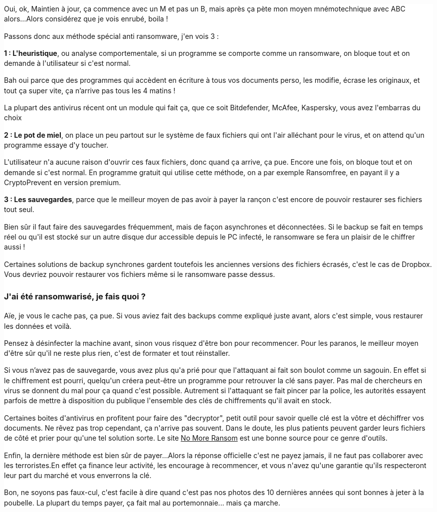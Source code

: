 Oui, ok, Maintien à jour, ça commence avec un M et pas un B, mais après ça pète mon moyen mnémotechnique avec ABC alors...Alors considérez que je vois enrubé, boila !

Passons donc aux méthode spécial anti ransomware, j'en vois 3 :

**1 : L'heuristique**, ou analyse comportementale, si un programme se comporte comme un ransomware, on bloque tout et on demande à l'utilisateur si c'est normal.

Bah oui parce que des programmes qui accèdent en écriture à tous vos documents perso, les modifie, écrase les originaux, et tout ça super vite, ça n’arrive pas tous les 4 matins !

La plupart des antivirus récent ont un module qui fait ça, que ce soit Bitdefender, McAfee, Kaspersky, vous avez l'embarras du choix

**2 : Le pot de miel**, on place un peu partout sur le système de faux fichiers qui ont l'air alléchant pour le virus, et on attend qu'un programme essaye d'y toucher.

L'utilisateur n'a aucune raison d'ouvrir ces faux fichiers, donc quand ça arrive, ça pue. Encore une fois, on bloque tout et on demande si c'est normal. En programme gratuit qui utilise cette méthode, on a par exemple Ransomfree, en payant il y a CryptoPrevent en version premium.

**3 : Les sauvegardes**, parce que le meilleur moyen de pas avoir à payer la rançon c'est encore de pouvoir restaurer ses fichiers tout seul.

Bien sûr il faut faire des sauvegardes fréquemment, mais de façon asynchrones et déconnectées. Si le backup se fait en temps réel ou qu'il est stocké sur un autre disque dur accessible depuis le PC infecté, le ransomware se fera un plaisir de le chiffrer aussi !

Certaines solutions de backup synchrones gardent toutefois les anciennes versions des fichiers écrasés, c'est le cas de Dropbox. Vous devriez pouvoir restaurer vos fichiers même si le ransomware passe dessus.

###  J'ai été ransomwarisé, je fais quoi ?

Aïe, je vous le cache pas, ça pue. Si vous aviez fait des backups comme expliqué juste avant, alors c'est simple, vous restaurer les données et voilà.

Pensez à désinfecter la machine avant, sinon vous risquez d'être bon pour recommencer. Pour les paranos, le meilleur moyen d'être sûr qu'il ne reste plus rien, c'est de formater et tout réinstaller.

Si vous n’avez pas de sauvegarde, vous avez plus qu'a prié pour que l'attaquant ai fait son boulot comme un sagouin. En effet si le chiffrement est pourri, quelqu'un créera peut-être un programme pour retrouver la clé sans payer. Pas mal de chercheurs en virus se donnent du mal pour ça quand c'est possible. Autrement si l'attaquant se fait pincer par la police, les autorités essayent parfois de mettre à disposition du publique l'ensemble des clés de chiffrements qu'il avait en stock.

Certaines boites d'antivirus en profitent pour faire des "decryptor", petit outil pour savoir quelle clé est la vôtre et déchiffrer vos documents. Ne rêvez pas trop cependant, ça n'arrive pas souvent. Dans le doute, les plus patients peuvent garder leurs fichiers de côté et prier pour qu'une tel solution sorte. Le site [No More Ransom](https://www.nomoreransom.org) est une bonne source pour ce genre d'outils.

Enfin, la dernière méthode est bien sûr de payer...Alors la réponse officielle c'est ne payez jamais, il ne faut pas collaborer avec les terroristes.En effet ça finance leur activité, les encourage à recommencer, et vous n'avez qu'une garantie qu'ils respecteront leur part du marché et vous enverrons la clé.

Bon, ne soyons pas faux-cul, c'est facile à dire quand c'est pas nos photos des 10 dernières années qui sont bonnes à jeter à la poubelle. La plupart du temps payer, ça fait mal au portemonnaie... mais ça marche.
